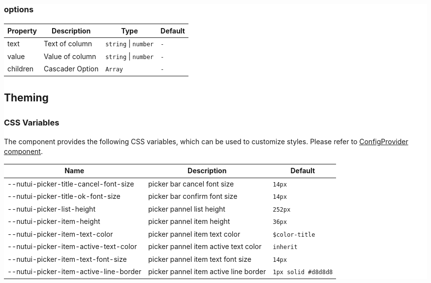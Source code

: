 ### options

| Property | Description | Type | Default |
| --- | --- | --- | --- |
| text | Text of column | `string`  \|  `number` | `-` |
| value | Value of column | `string`  \|  `number` | `-` |
| children | Cascader Option | `Array` | `-` |

## Theming

### CSS Variables

The component provides the following CSS variables, which can be used to customize styles. Please refer to [ConfigProvider component](#/en-US/component/configprovider).

| Name | Description | Default |
| --- | --- | --- |
| \--nutui-picker-title-cancel-font-size | picker bar cancel font size | `14px` |
| \--nutui-picker-title-ok-font-size | picker bar confirm font size | `14px` |
| \--nutui-picker-list-height | picker pannel list height | `252px` |
| \--nutui-picker-item-height | picker pannel item height | `36px` |
| \--nutui-picker-item-text-color | picker pannel item text color | `$color-title` |
| \--nutui-picker-item-active-text-color | picker pannel item active text color | `inherit` |
| \--nutui-picker-item-text-font-size | picker pannel item text font size | `14px` |
| \--nutui-picker-item-active-line-border | picker pannel item active line border | `1px solid #d8d8d8` |